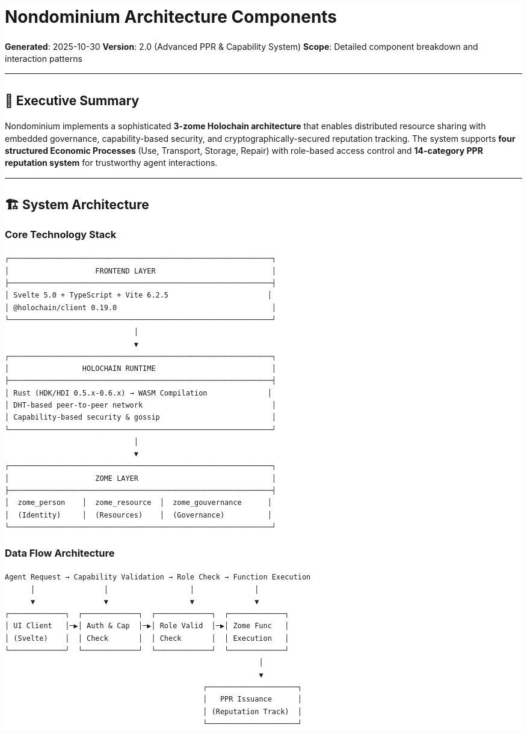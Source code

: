 # Nondominium Architecture Components

**Generated**: 2025-10-30
**Version**: 2.0 (Advanced PPR & Capability System)
**Scope**: Detailed component breakdown and interaction patterns

---

## 🎯 Executive Summary

Nondominium implements a sophisticated **3-zome Holochain architecture** that enables distributed resource sharing with embedded governance, capability-based security, and cryptographically-secured reputation tracking. The system supports **four structured Economic Processes** (Use, Transport, Storage, Repair) with role-based access control and **14-category PPR reputation system** for trustworthy agent interactions.

---

## 🏗️ System Architecture

### Core Technology Stack
```
┌─────────────────────────────────────────────────────────────┐
│                    FRONTEND LAYER                           │
├─────────────────────────────────────────────────────────────┤
│ Svelte 5.0 + TypeScript + Vite 6.2.5                       │
│ @holochain/client 0.19.0                                    │
└─────────────────────────────────────────────────────────────┘
                              │
                              ▼
┌─────────────────────────────────────────────────────────────┐
│                 HOLOCHAIN RUNTIME                           │
├─────────────────────────────────────────────────────────────┤
│ Rust (HDK/HDI 0.5.x-0.6.x) → WASM Compilation              │
│ DHT-based peer-to-peer network                              │
│ Capability-based security & gossip                          │
└─────────────────────────────────────────────────────────────┘
                              │
                              ▼
┌─────────────────────────────────────────────────────────────┐
│                    ZOME LAYER                               │
├─────────────────────────────────────────────────────────────┤
│  zome_person    │  zome_resource  │  zome_gouvernance      │
│  (Identity)     │  (Resources)    │  (Governance)          │
└─────────────────────────────────────────────────────────────┘
```

### Data Flow Architecture
```
Agent Request → Capability Validation → Role Check → Function Execution
      │                │                   │              │
      ▼                ▼                   ▼              ▼
┌─────────────┐  ┌─────────────┐  ┌─────────────┐  ┌─────────────┐
│ UI Client   │─▶│ Auth & Cap  │─▶│ Role Valid  │─▶│ Zome Func   │
│ (Svelte)    │  │ Check       │  │ Check       │  │ Execution   │
└─────────────┘  └─────────────┘  └─────────────┘  └─────────────┘
                                                           │
                                                           ▼
                                              ┌─────────────────────┐
                                              │   PPR Issuance      │
                                              │ (Reputation Track)  │
                                              └─────────────────────┘
```